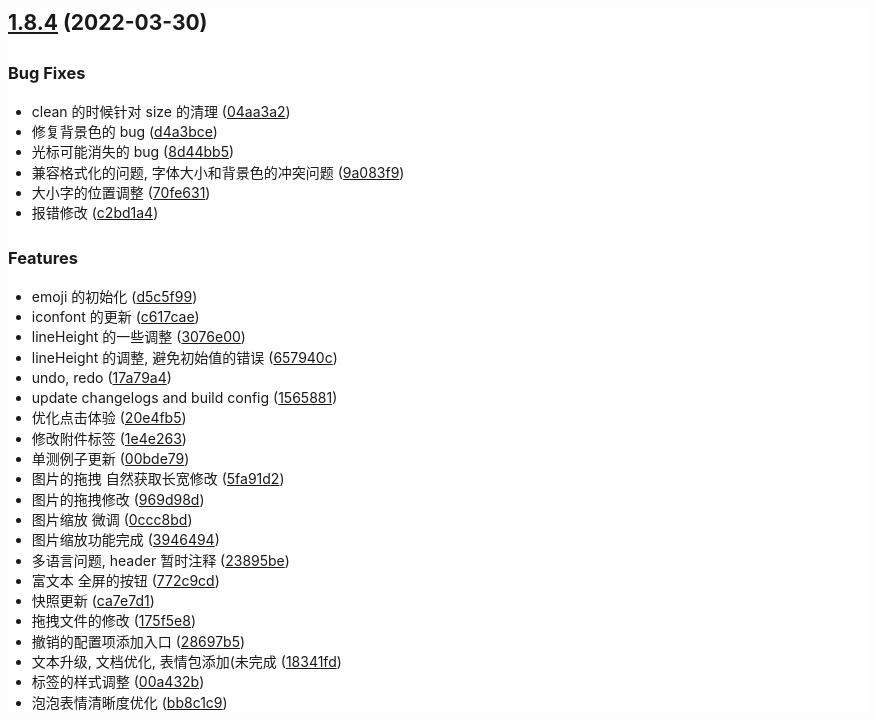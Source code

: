 ## [1.8.4](https://github.com/NSFI/ppfish-components/compare/v1.8.2-rc.2...v1.8.4) (2022-03-30)

### Bug Fixes

- clean 的时候针对 size 的清理 ([04aa3a2](https://github.com/NSFI/ppfish-components/commit/04aa3a2c5d280b29367a32bf2dee57c4c88d8c79))
- 修复背景色的 bug ([d4a3bce](https://github.com/NSFI/ppfish-components/commit/d4a3bced3b6bfe0942a2386434bafa7014259887))
- 光标可能消失的 bug ([8d44bb5](https://github.com/NSFI/ppfish-components/commit/8d44bb5ba4ed634bf7fa6e3ea1b0bd0c32d29763))
- 兼容格式化的问题, 字体大小和背景色的冲突问题 ([9a083f9](https://github.com/NSFI/ppfish-components/commit/9a083f9a182f1e805de0946adac4f3d01c222b00))
- 大小字的位置调整 ([70fe631](https://github.com/NSFI/ppfish-components/commit/70fe631792c15fdfdc5396fab720a81ce720283d))
- 报错修改 ([c2bd1a4](https://github.com/NSFI/ppfish-components/commit/c2bd1a4260c2df4a79656077fb09f31a9a2ee674))

### Features

- emoji 的初始化 ([d5c5f99](https://github.com/NSFI/ppfish-components/commit/d5c5f9960b27d06834c9095c4801d6364efae3b3))
- iconfont 的更新 ([c617cae](https://github.com/NSFI/ppfish-components/commit/c617cae7ffcfb573fa26cdecc194e1aa63fa43a6))
- lineHeight 的一些调整 ([3076e00](https://github.com/NSFI/ppfish-components/commit/3076e009a8bb6ea829f3311de328937ae3532650))
- lineHeight 的调整, 避免初始值的错误 ([657940c](https://github.com/NSFI/ppfish-components/commit/657940c188f6f533b43f12f96f0ee24a5af558e2))
- undo, redo ([17a79a4](https://github.com/NSFI/ppfish-components/commit/17a79a47da0d046a0286c8a50de12e7cee3ccb1b))
- update changelogs and build config ([1565881](https://github.com/NSFI/ppfish-components/commit/1565881a5e66aae672268f4d85e3fa6b2f5370b0))
- 优化点击体验 ([20e4fb5](https://github.com/NSFI/ppfish-components/commit/20e4fb5a1ae451cc407cef9f29f766bfef4163c8))
- 修改附件标签 ([1e4e263](https://github.com/NSFI/ppfish-components/commit/1e4e26397cc832d9ae95d24f46101eea2ef606a8))
- 单测例子更新 ([00bde79](https://github.com/NSFI/ppfish-components/commit/00bde797a7e567d65ee46210910aba5724b0bc63))
- 图片的拖拽 自然获取长宽修改 ([5fa91d2](https://github.com/NSFI/ppfish-components/commit/5fa91d26a890dd7fdb6040b064f3b487d5909caa))
- 图片的拖拽修改 ([969d98d](https://github.com/NSFI/ppfish-components/commit/969d98d1ca84edb9b8c169d23d57a7ff6d9a0844))
- 图片缩放 微调 ([0ccc8bd](https://github.com/NSFI/ppfish-components/commit/0ccc8bd2dab386f879db32b20c1f988b56a0cb2b))
- 图片缩放功能完成 ([3946494](https://github.com/NSFI/ppfish-components/commit/39464948a2167b5504b5f4639e866394ffef5162))
- 多语言问题, header 暂时注释 ([23895be](https://github.com/NSFI/ppfish-components/commit/23895bea3e7231e096f678ab8ea7e686873925bd))
- 富文本 全屏的按钮 ([772c9cd](https://github.com/NSFI/ppfish-components/commit/772c9cd9922b5daf6ab3a92ac14465064b618d57))
- 快照更新 ([ca7e7d1](https://github.com/NSFI/ppfish-components/commit/ca7e7d1281d250c0b13baebbf06a8bad41520926))
- 拖拽文件的修改 ([175f5e8](https://github.com/NSFI/ppfish-components/commit/175f5e80c727e4ae851876e6c67fcd639550b064))
- 撤销的配置项添加入口 ([28697b5](https://github.com/NSFI/ppfish-components/commit/28697b5dcc7c3dc4ee660efff2aab17710571bd8))
- 文本升级, 文档优化, 表情包添加(未完成 ([18341fd](https://github.com/NSFI/ppfish-components/commit/18341fd7cce665544463d1f12ffbe418b2e1ed75))
- 标签的样式调整 ([00a432b](https://github.com/NSFI/ppfish-components/commit/00a432bbbc15a2ff7e2a4200aa158144de452ff9))
- 泡泡表情清晰度优化 ([bb8c1c9](https://github.com/NSFI/ppfish-components/commit/bb8c1c9ae11a173124e8726fff2796d57ad735ea))